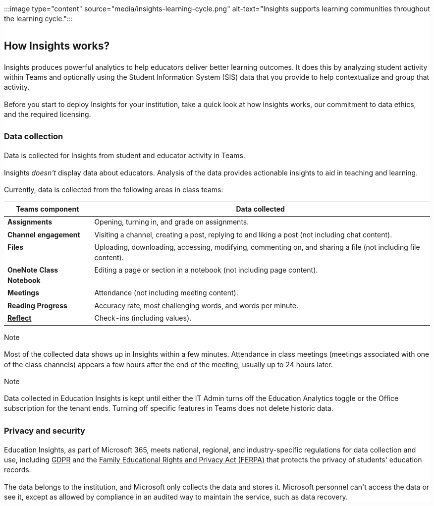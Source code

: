 :::image type="content" source="media/insights-learning-cycle.png" alt-text="Insights supports learning communities throughout the learning cycle.":::

## How Insights works?

Insights produces powerful analytics to help educators deliver better learning outcomes. It does this by analyzing student activity within Teams and optionally using the Student Information System (SIS) data that you provide to help contextualize and group that activity.

Before you start to deploy Insights for your institution, take a quick look at how Insights works, our commitment to data ethics, and the required licensing.

### Data collection

Data is collected for Insights from student and educator activity in Teams.

Insights *doesn't* display data about educators. Analysis of the data provides actionable insights to aid in teaching and learning.

Currently, data is collected from the following areas in class teams:

|Teams component|Data collected|
|---|---|
|**Assignments**|Opening, turning in, and grade on assignments.|
|**Channel engagement**|Visiting a channel, creating a post, replying to and liking a post (not including chat content).|
|**Files**|Uploading, downloading, accessing, modifying, commenting on, and sharing a file (not including file content).|
|**OneNote Class Notebook**|Editing a page or section in a notebook (not including page content).|
|**Meetings**|Attendance (not including meeting content).|
|**[Reading Progress](https://support.microsoft.com/topic/e71705a2-a79a-4d7e-bcef-a1e0aa336017)**|Accuracy rate, most challenging words, and words per minute.|
|**[Reflect](reflect.md)**|Check-ins (including values).|

> [!NOTE]
> Most of the collected data shows up in Insights within a few minutes. Attendance in class meetings (meetings associated with one of the class channels) appears a few hours after the end of the meeting, usually up to 24 hours later.

> [!NOTE]
> Data collected in Education Insights is kept until either the IT Admin turns off the Education Analytics toggle or the Office subscription for the tenant ends. Turning off specific features in Teams does not delete historic data.

### Privacy and security

Education Insights, as part of Microsoft 365, meets national, regional, and industry-specific regulations for data collection and use, including [GDPR](/compliance/regulatory/gdpr) and the [Family Educational Rights and Privacy Act (FERPA)](/compliance/regulatory/offering-ferpa) that protects the privacy of students' education records.

The data belongs to the institution, and Microsoft only collects the data and stores it. Microsoft personnel can't access the data or see it, except as allowed by compliance in an audited way to maintain the service, such as data recovery.
